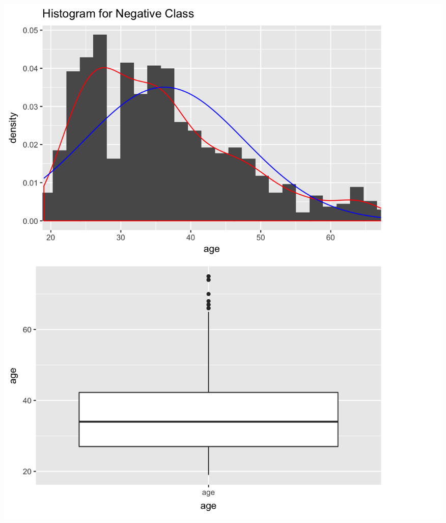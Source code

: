 <img src="predictive_analysis_classification_files/figure-markdown_github/graphs-33.png" width="750px" /><img src="predictive_analysis_classification_files/figure-markdown_github/graphs-34.png" width="750px" />